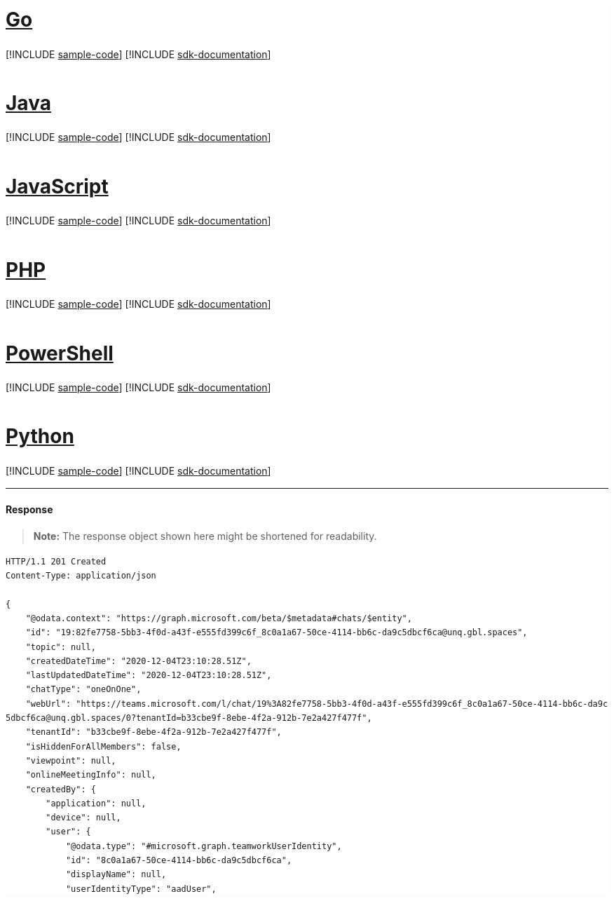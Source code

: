 # [Go](#tab/go)
[!INCLUDE [sample-code](../includes/snippets/go/create-chat-oneonone-upn-go-snippets.md)]
[!INCLUDE [sdk-documentation](../includes/snippets/snippets-sdk-documentation-link.md)]

# [Java](#tab/java)
[!INCLUDE [sample-code](../includes/snippets/java/create-chat-oneonone-upn-java-snippets.md)]
[!INCLUDE [sdk-documentation](../includes/snippets/snippets-sdk-documentation-link.md)]

# [JavaScript](#tab/javascript)
[!INCLUDE [sample-code](../includes/snippets/javascript/create-chat-oneonone-upn-javascript-snippets.md)]
[!INCLUDE [sdk-documentation](../includes/snippets/snippets-sdk-documentation-link.md)]

# [PHP](#tab/php)
[!INCLUDE [sample-code](../includes/snippets/php/create-chat-oneonone-upn-php-snippets.md)]
[!INCLUDE [sdk-documentation](../includes/snippets/snippets-sdk-documentation-link.md)]

# [PowerShell](#tab/powershell)
[!INCLUDE [sample-code](../includes/snippets/powershell/create-chat-oneonone-upn-powershell-snippets.md)]
[!INCLUDE [sdk-documentation](../includes/snippets/snippets-sdk-documentation-link.md)]

# [Python](#tab/python)
[!INCLUDE [sample-code](../includes/snippets/python/create-chat-oneonone-upn-python-snippets.md)]
[!INCLUDE [sdk-documentation](../includes/snippets/snippets-sdk-documentation-link.md)]

---

#### Response
>**Note:** The response object shown here might be shortened for readability.

``` http
HTTP/1.1 201 Created
Content-Type: application/json

{
    "@odata.context": "https://graph.microsoft.com/beta/$metadata#chats/$entity",
    "id": "19:82fe7758-5bb3-4f0d-a43f-e555fd399c6f_8c0a1a67-50ce-4114-bb6c-da9c5dbcf6ca@unq.gbl.spaces",
    "topic": null,
    "createdDateTime": "2020-12-04T23:10:28.51Z",
    "lastUpdatedDateTime": "2020-12-04T23:10:28.51Z",
    "chatType": "oneOnOne",
    "webUrl": "https://teams.microsoft.com/l/chat/19%3A82fe7758-5bb3-4f0d-a43f-e555fd399c6f_8c0a1a67-50ce-4114-bb6c-da9c5dbcf6ca@unq.gbl.spaces/0?tenantId=b33cbe9f-8ebe-4f2a-912b-7e2a427f477f",
    "tenantId": "b33cbe9f-8ebe-4f2a-912b-7e2a427f477f",
    "isHiddenForAllMembers": false,
    "viewpoint": null,
    "onlineMeetingInfo": null,
    "createdBy": {
        "application": null,
        "device": null,
        "user": {
            "@odata.type": "#microsoft.graph.teamworkUserIdentity",
            "id": "8c0a1a67-50ce-4114-bb6c-da9c5dbcf6ca",
            "displayName": null,
            "userIdentityType": "aadUser",
```